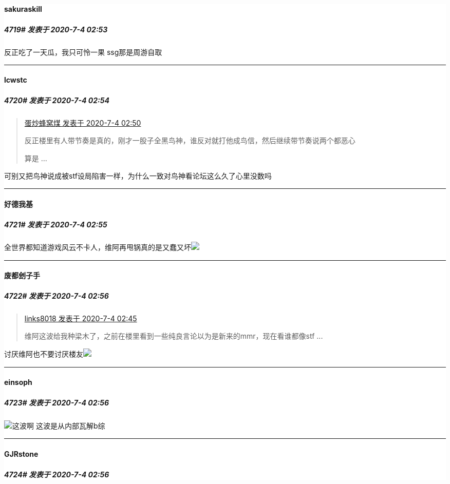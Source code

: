 ####  sakuraskill  
##### 4719#       发表于 2020-7-4 02:53


反正吃了一天瓜，我只可怜一果 ssg那是周游自取


-----

####  lcwstc  
##### 4720#       发表于 2020-7-4 02:54


<blockquote><a href="httphttps://bbs.saraba1st.com/2b/forum.php?mod=redirect&amp;goto=findpost&amp;pid=48059391&amp;ptid=1945207" target="_blank">蛋炒蜂窝煤 发表于 2020-7-4 02:50</a>

反正楼里有人带节奏是真的，刚才一股子全黑鸟神，谁反对就打他成鸟信，然后继续带节奏说两个都恶心


算是 ...</blockquote>
可别又把鸟神说成被stf设局陷害一样，为什么一致对鸟神看论坛这么久了心里没数吗


-----

####  好德我基  
##### 4721#       发表于 2020-7-4 02:55


全世界都知道游戏风云不卡人，维阿再甩锅真的是又蠢又坏<img src="https://static.saraba1st.com/image/smiley/face2017/049.png" referrerpolicy="no-referrer">


-----

####  废都刽子手  
##### 4722#       发表于 2020-7-4 02:56


<blockquote><a href="httphttps://bbs.saraba1st.com/2b/forum.php?mod=redirect&amp;goto=findpost&amp;pid=48059368&amp;ptid=1945207" target="_blank">links8018 发表于 2020-7-4 02:45</a>

维阿这波给我种梁木了，之前在楼里看到一些纯良言论以为是新来的mmr，现在看谁都像stf ...</blockquote>
讨厌维阿也不要讨厌楼友<img src="https://static.saraba1st.com/image/smiley/face2017/067.png" referrerpolicy="no-referrer">


-----

####  einsoph  
##### 4723#       发表于 2020-7-4 02:56


<img src="https://static.saraba1st.com/image/smiley/face2017/067.png" referrerpolicy="no-referrer">这波啊 这波是从内部瓦解b综


-----

####  GJRstone  
##### 4724#       发表于 2020-7-4 02:56
